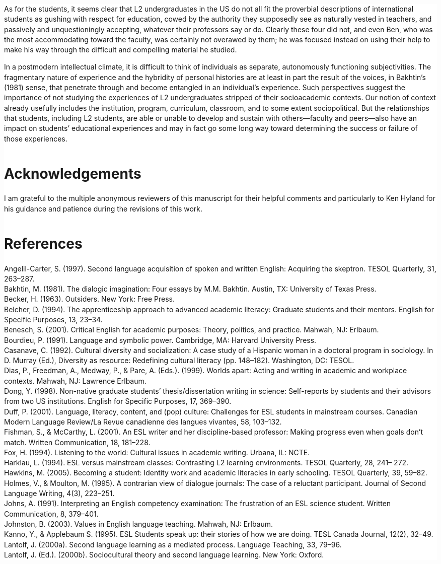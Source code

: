 As for the students, it seems clear that L2 undergraduates in the US do not all fit the proverbial descriptions of international students as gushing with respect for education, cowed by the authority they supposedly see as naturally vested in teachers, and passively and unquestioningly accepting, whatever their professors say or do. Clearly these four did not, and even Ben, who was the most accommodating toward the faculty, was certainly not overawed by them; he was focused instead on using their help to make his way through the difficult and compelling material he studied.

In a postmodern intellectual climate, it is difficult to think of individuals as separate, autonomously functioning subjectivities. The fragmentary nature of experience and the hybridity of personal histories are at least in part the result of the voices, in Bakhtin’s (1981) sense, that penetrate through and become entangled in an individual’s experience. Such perspectives suggest the importance of not studying the experiences of L2 undergraduates stripped of their socioacademic contexts. Our notion of context already usefully includes the institution, program, curriculum, classroom, and to some extent sociopolitical. But the relationships that students, including L2 students, are able or unable to develop and sustain with others—faculty and peers—also have an impact on students’ educational experiences and may in fact go some long way toward determining the success or failure of those experiences.

# Acknowledgements

I am grateful to the multiple anonymous reviewers of this manuscript for their helpful comments and particularly to Ken Hyland for his guidance and patience during the revisions of this work.

# References

Angelil-Carter, S. (1997). Second language acquisition of spoken and written English: Acquiring the skeptron. TESOL Quarterly, 31, 263–287.   
Bakhtin, M. (1981). The dialogic imagination: Four essays by M.M. Bakhtin. Austin, TX: University of Texas Press.   
Becker, H. (1963). Outsiders. New York: Free Press.   
Belcher, D. (1994). The apprenticeship approach to advanced academic literacy: Graduate students and their mentors. English for Specific Purposes, 13, 23–34.   
Benesch, S. (2001). Critical English for academic purposes: Theory, politics, and practice. Mahwah, NJ: Erlbaum.   
Bourdieu, P. (1991). Language and symbolic power. Cambridge, MA: Harvard University Press.   
Casanave, C. (1992). Cultural diversity and socialization: A case study of a Hispanic woman in a doctoral program in sociology. In D. Murray (Ed.), Diversity as resource: Redefining cultural literacy (pp. 148–182). Washington, DC: TESOL.   
Dias, P., Freedman, A., Medway, P., & Pare, A. (Eds.). (1999). Worlds apart: Acting and writing in academic and workplace contexts. Mahwah, NJ: Lawrence Erlbaum.   
Dong, Y. (1998). Non-native graduate students’ thesis/dissertation writing in science: Self-reports by students and their advisors from two US institutions. English for Specific Purposes, 17, 369–390.   
Duff, P. (2001). Language, literacy, content, and (pop) culture: Challenges for ESL students in mainstream courses. Canadian Modern Language Review/La Revue canadienne des langues vivantes, 58, 103–132.   
Fishman, S., & McCarthy, L. (2001). An ESL writer and her discipline-based professor: Making progress even when goals don’t match. Written Communication, 18, 181–228.   
Fox, H. (1994). Listening to the world: Cultural issues in academic writing. Urbana, IL: NCTE.   
Harklau, L. (1994). ESL versus mainstream classes: Contrasting L2 learning environments. TESOL Quarterly, 28, 241– 272.   
Hawkins, M. (2005). Becoming a student: Identity work and academic literacies in early schooling. TESOL Quarterly, 39, 59–82.   
Holmes, V., & Moulton, M. (1995). A contrarian view of dialogue journals: The case of a reluctant participant. Journal of Second Language Writing, 4(3), 223–251.   
Johns, A. (1991). Interpreting an English competency examination: The frustration of an ESL science student. Written Communication, 8, 379–401.   
Johnston, B. (2003). Values in English language teaching. Mahwah, NJ: Erlbaum.   
Kanno, Y., & Applebaum S. (1995). ESL Students speak up: their stories of how we are doing. TESL Canada Journal, 12(2), 32–49.   
Lantolf, J. (2000a). Second language learning as a mediated process. Language Teaching, 33, 79–96.   
Lantolf, J. (Ed.). (2000b). Sociocultural theory and second language learning. New York: Oxford.   